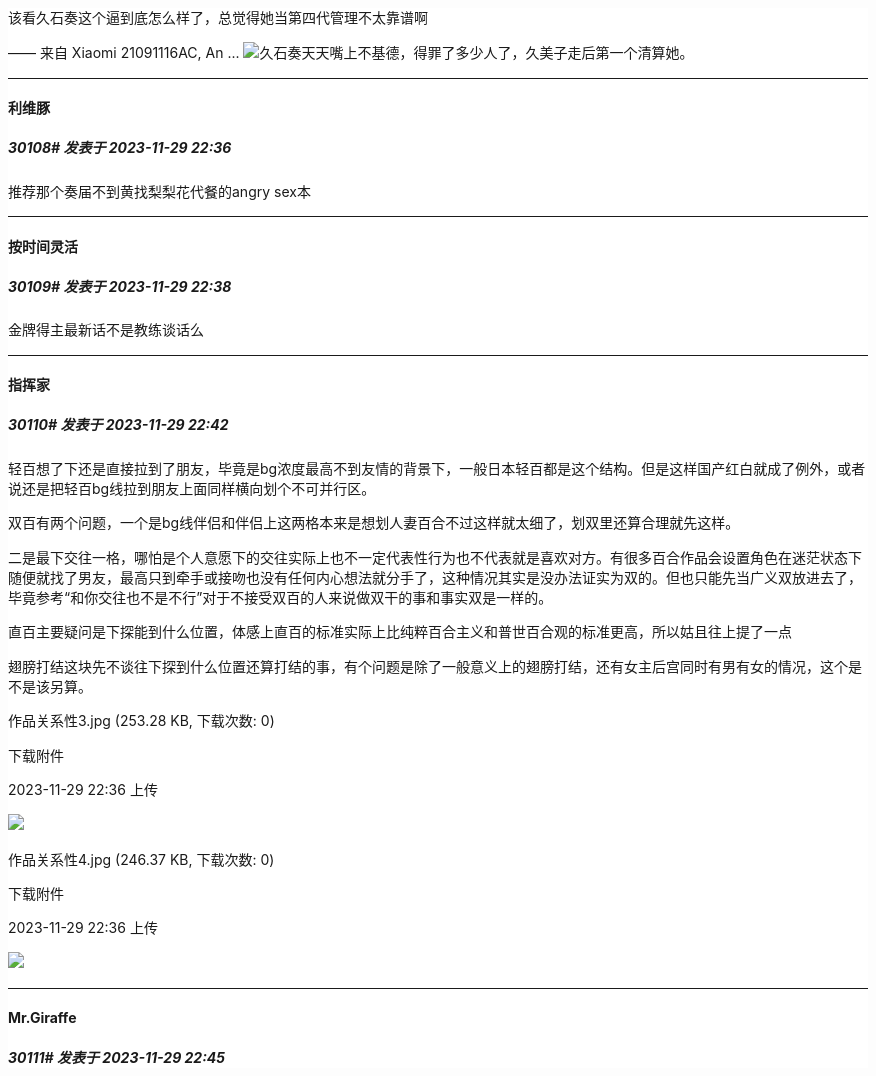 该看久石奏这个逼到底怎么样了，总觉得她当第四代管理不太靠谱啊

—— 来自 Xiaomi 21091116AC, An ...</blockquote>
<img src="https://static.saraba1st.com/image/smiley/face2017/066.png" referrerpolicy="no-referrer">久石奏天天嘴上不基德，得罪了多少人了，久美子走后第一个清算她。

*****

####  利维豚  
##### 30108#       发表于 2023-11-29 22:36

推荐那个奏届不到黄找梨梨花代餐的angry sex本

*****

####  按时间灵活  
##### 30109#       发表于 2023-11-29 22:38

金牌得主最新话不是教练谈话么

*****

####  指挥家  
##### 30110#       发表于 2023-11-29 22:42

轻百想了下还是直接拉到了朋友，毕竟是bg浓度最高不到友情的背景下，一般日本轻百都是这个结构。但是这样国产红白就成了例外，或者说还是把轻百bg线拉到朋友上面同样横向划个不可并行区。

双百有两个问题，一个是bg线伴侣和伴侣上这两格本来是想划人妻百合不过这样就太细了，划双里还算合理就先这样。

二是最下交往一格，哪怕是个人意愿下的交往实际上也不一定代表性行为也不代表就是喜欢对方。有很多百合作品会设置角色在迷茫状态下随便就找了男友，最高只到牵手或接吻也没有任何内心想法就分手了，这种情况其实是没办法证实为双的。但也只能先当广义双放进去了，毕竟参考“和你交往也不是不行”对于不接受双百的人来说做双干的事和事实双是一样的。

直百主要疑问是下探能到什么位置，体感上直百的标准实际上比纯粹百合主义和普世百合观的标准更高，所以姑且往上提了一点

翅膀打结这块先不谈往下探到什么位置还算打结的事，有个问题是除了一般意义上的翅膀打结，还有女主后宫同时有男有女的情况，这个是不是该另算。

作品关系性3.jpg
(253.28 KB, 下载次数: 0)

下载附件

2023-11-29 22:36 上传

<img src="https://img.saraba1st.com/forum/202311/29/223624izrv689hoyr69u6a.jpg" referrerpolicy="no-referrer">

作品关系性4.jpg
(246.37 KB, 下载次数: 0)

下载附件

2023-11-29 22:36 上传

<img src="https://img.saraba1st.com/forum/202311/29/223627epcng6jcccj8cny5.jpg" referrerpolicy="no-referrer">


*****

####  Mr.Giraffe  
##### 30111#       发表于 2023-11-29 22:45
